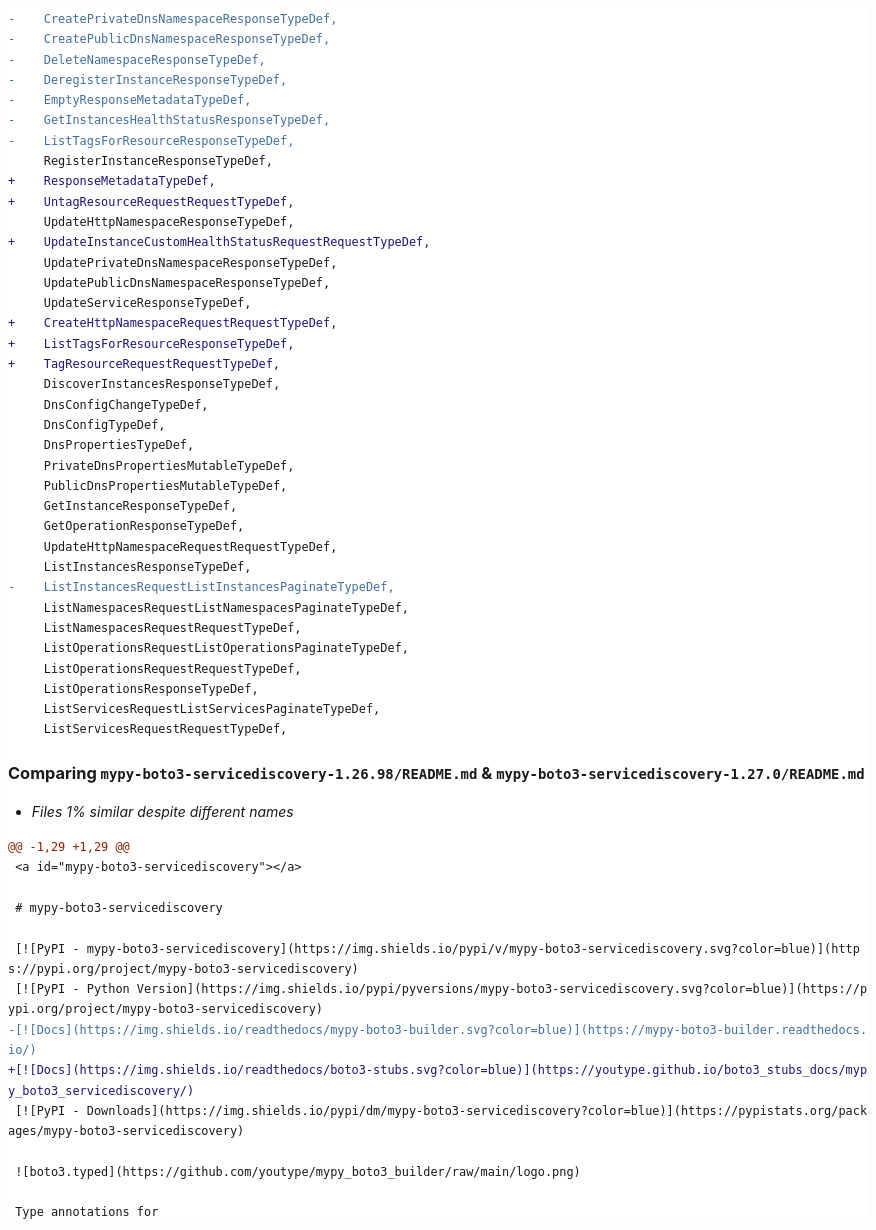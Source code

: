 ```diff
-    CreatePrivateDnsNamespaceResponseTypeDef,
-    CreatePublicDnsNamespaceResponseTypeDef,
-    DeleteNamespaceResponseTypeDef,
-    DeregisterInstanceResponseTypeDef,
-    EmptyResponseMetadataTypeDef,
-    GetInstancesHealthStatusResponseTypeDef,
-    ListTagsForResourceResponseTypeDef,
     RegisterInstanceResponseTypeDef,
+    ResponseMetadataTypeDef,
+    UntagResourceRequestRequestTypeDef,
     UpdateHttpNamespaceResponseTypeDef,
+    UpdateInstanceCustomHealthStatusRequestRequestTypeDef,
     UpdatePrivateDnsNamespaceResponseTypeDef,
     UpdatePublicDnsNamespaceResponseTypeDef,
     UpdateServiceResponseTypeDef,
+    CreateHttpNamespaceRequestRequestTypeDef,
+    ListTagsForResourceResponseTypeDef,
+    TagResourceRequestRequestTypeDef,
     DiscoverInstancesResponseTypeDef,
     DnsConfigChangeTypeDef,
     DnsConfigTypeDef,
     DnsPropertiesTypeDef,
     PrivateDnsPropertiesMutableTypeDef,
     PublicDnsPropertiesMutableTypeDef,
     GetInstanceResponseTypeDef,
     GetOperationResponseTypeDef,
     UpdateHttpNamespaceRequestRequestTypeDef,
     ListInstancesResponseTypeDef,
-    ListInstancesRequestListInstancesPaginateTypeDef,
     ListNamespacesRequestListNamespacesPaginateTypeDef,
     ListNamespacesRequestRequestTypeDef,
     ListOperationsRequestListOperationsPaginateTypeDef,
     ListOperationsRequestRequestTypeDef,
     ListOperationsResponseTypeDef,
     ListServicesRequestListServicesPaginateTypeDef,
     ListServicesRequestRequestTypeDef,
```

### Comparing `mypy-boto3-servicediscovery-1.26.98/README.md` & `mypy-boto3-servicediscovery-1.27.0/README.md`

 * *Files 1% similar despite different names*

```diff
@@ -1,29 +1,29 @@
 <a id="mypy-boto3-servicediscovery"></a>
 
 # mypy-boto3-servicediscovery
 
 [![PyPI - mypy-boto3-servicediscovery](https://img.shields.io/pypi/v/mypy-boto3-servicediscovery.svg?color=blue)](https://pypi.org/project/mypy-boto3-servicediscovery)
 [![PyPI - Python Version](https://img.shields.io/pypi/pyversions/mypy-boto3-servicediscovery.svg?color=blue)](https://pypi.org/project/mypy-boto3-servicediscovery)
-[![Docs](https://img.shields.io/readthedocs/mypy-boto3-builder.svg?color=blue)](https://mypy-boto3-builder.readthedocs.io/)
+[![Docs](https://img.shields.io/readthedocs/boto3-stubs.svg?color=blue)](https://youtype.github.io/boto3_stubs_docs/mypy_boto3_servicediscovery/)
 [![PyPI - Downloads](https://img.shields.io/pypi/dm/mypy-boto3-servicediscovery?color=blue)](https://pypistats.org/packages/mypy-boto3-servicediscovery)
 
 ![boto3.typed](https://github.com/youtype/mypy_boto3_builder/raw/main/logo.png)
 
 Type annotations for
```